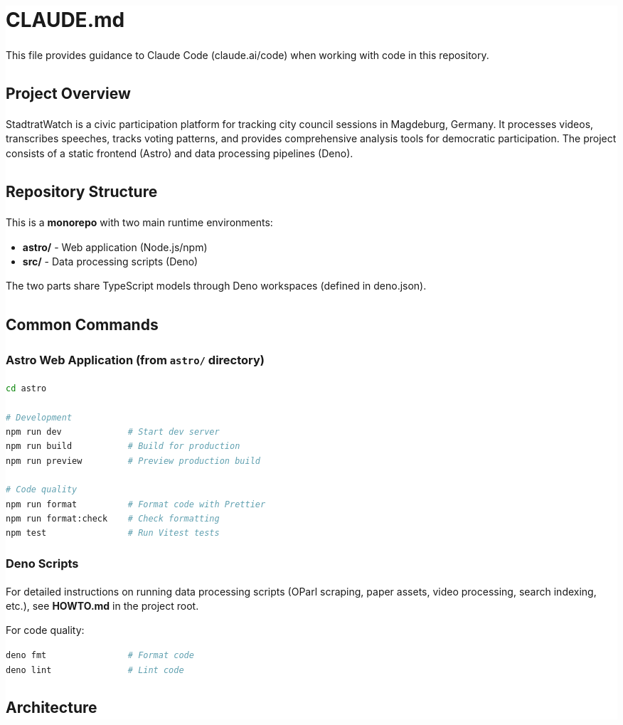 # CLAUDE.md

This file provides guidance to Claude Code (claude.ai/code) when working with code in this repository.

## Project Overview

StadtratWatch is a civic participation platform for tracking city council sessions in Magdeburg, Germany. It processes videos, transcribes speeches, tracks voting patterns, and provides comprehensive analysis tools for democratic participation. The project consists of a static frontend (Astro) and data processing pipelines (Deno).

## Repository Structure

This is a **monorepo** with two main runtime environments:

- **astro/** - Web application (Node.js/npm)
- **src/** - Data processing scripts (Deno)

The two parts share TypeScript models through Deno workspaces (defined in deno.json).

## Common Commands

### Astro Web Application (from `astro/` directory)

```bash
cd astro

# Development
npm run dev             # Start dev server
npm run build           # Build for production
npm run preview         # Preview production build

# Code quality
npm run format          # Format code with Prettier
npm run format:check    # Check formatting
npm test                # Run Vitest tests
```

### Deno Scripts

For detailed instructions on running data processing scripts (OParl scraping, paper assets, video processing, search indexing, etc.), see **HOWTO.md** in the project root.

For code quality:
```bash
deno fmt                # Format code
deno lint               # Lint code
```

## Architecture
